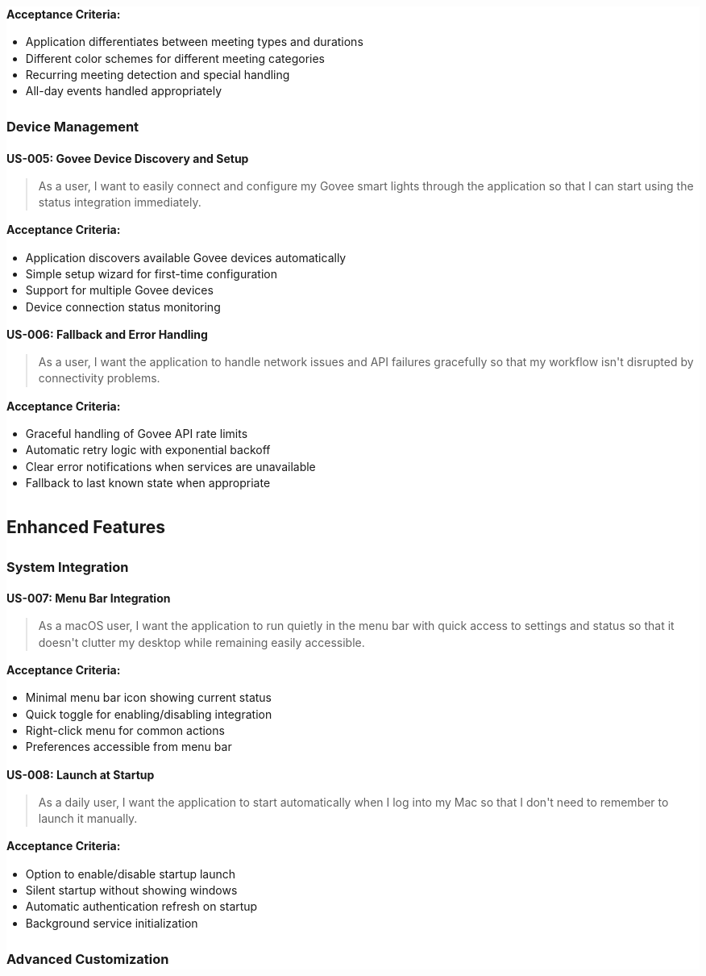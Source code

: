 **Acceptance Criteria:**
- Application differentiates between meeting types and durations
- Different color schemes for different meeting categories
- Recurring meeting detection and special handling
- All-day events handled appropriately

### Device Management

**US-005: Govee Device Discovery and Setup**
> As a user, I want to easily connect and configure my Govee smart lights through the application so that I can start using the status integration immediately.

**Acceptance Criteria:**
- Application discovers available Govee devices automatically
- Simple setup wizard for first-time configuration
- Support for multiple Govee devices
- Device connection status monitoring

**US-006: Fallback and Error Handling**
> As a user, I want the application to handle network issues and API failures gracefully so that my workflow isn't disrupted by connectivity problems.

**Acceptance Criteria:**
- Graceful handling of Govee API rate limits
- Automatic retry logic with exponential backoff
- Clear error notifications when services are unavailable
- Fallback to last known state when appropriate

## Enhanced Features

### System Integration

**US-007: Menu Bar Integration**
> As a macOS user, I want the application to run quietly in the menu bar with quick access to settings and status so that it doesn't clutter my desktop while remaining easily accessible.

**Acceptance Criteria:**
- Minimal menu bar icon showing current status
- Quick toggle for enabling/disabling integration
- Right-click menu for common actions
- Preferences accessible from menu bar

**US-008: Launch at Startup**
> As a daily user, I want the application to start automatically when I log into my Mac so that I don't need to remember to launch it manually.

**Acceptance Criteria:**
- Option to enable/disable startup launch
- Silent startup without showing windows
- Automatic authentication refresh on startup
- Background service initialization

### Advanced Customization
